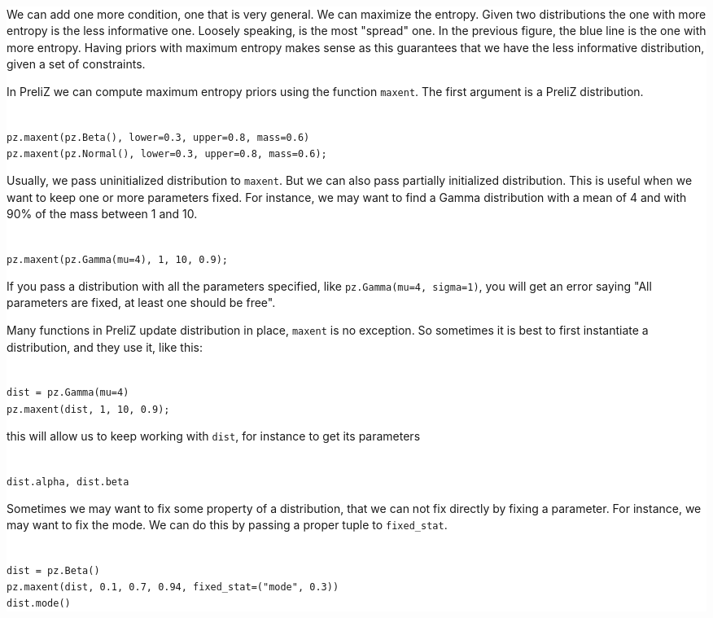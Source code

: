 We can add one more condition, one that is very general. We can maximize the entropy. Given two distributions the one
with more entropy is the less informative one. Loosely speaking, is the most "spread" one. In the previous figure, the
blue line is the one with more entropy. Having priors with maximum entropy makes sense as this guarantees that we have
the less informative distribution, given a set of constraints.

In PreliZ we can compute maximum entropy priors using the function `maxent`. The first argument is a PreliZ
distribution.

```{jupyter-execute}

pz.maxent(pz.Beta(), lower=0.3, upper=0.8, mass=0.6)
pz.maxent(pz.Normal(), lower=0.3, upper=0.8, mass=0.6);
```

Usually, we pass uninitialized distribution to `maxent`. But we can also pass partially initialized distribution. This
is useful when we want to keep one or more parameters fixed. For instance, we may want to find a Gamma distribution with
a mean of 4 and with 90% of the mass between 1 and 10.

```{jupyter-execute}

pz.maxent(pz.Gamma(mu=4), 1, 10, 0.9);
```

If you pass a distribution with all the parameters specified, like `pz.Gamma(mu=4, sigma=1)`, you will get an error
saying "All parameters are fixed, at least one should be free".

Many functions in PreliZ update distribution in place, `maxent` is no exception. So sometimes it is best to first
instantiate a distribution, and they use it, like this:

```{jupyter-execute}

dist = pz.Gamma(mu=4)
pz.maxent(dist, 1, 10, 0.9);
```

this will allow us to keep working with ``dist``, for instance to get its parameters

```{jupyter-execute}

dist.alpha, dist.beta
```

Sometimes we may want to fix some property of a distribution, that we can not fix directly by fixing a parameter. For
instance, we may want to fix the mode. We can do this by passing a proper tuple to `fixed_stat`.

```{jupyter-execute}

dist = pz.Beta()
pz.maxent(dist, 0.1, 0.7, 0.94, fixed_stat=("mode", 0.3))
dist.mode()
```
